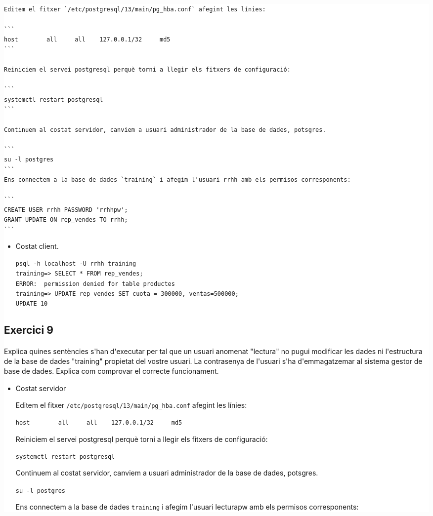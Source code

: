 	Editem el fitxer `/etc/postgresql/13/main/pg_hba.conf` afegint les línies:

	```
	host		all		all    127.0.0.1/32		md5
	```
	
	Reiniciem el servei postgresql perquè torni a llegir els fitxers de configuració:

	```
	systemctl restart postgresql
	```

	Continuem al costat servidor, canviem a usuari administrador de la base de dades, potsgres.

	```
	su -l postgres
	```
	Ens connectem a la base de dades `training` i afegim l'usuari rrhh amb els permisos corresponents:

	```
	CREATE USER rrhh PASSWORD 'rrhhpw';
	GRANT UPDATE ON rep_vendes TO rrhh;
	```

+ Costat client.

	```
	psql -h localhost -U rrhh training
	training=> SELECT * FROM rep_vendes;
	ERROR:  permission denied for table productes
	training=> UPDATE rep_vendes SET cuota = 300000, ventas=500000;
	UPDATE 10
	```

## Exercici 9

Explica quines sentències s'han d'executar per tal que un usuari anomenat
"lectura" no pugui modificar les dades ni l'estructura de la base de dades "training"
propietat del vostre usuari. La contrasenya de l'usuari s'ha d'emmagatzemar al
sistema gestor de base de dades. Explica com comprovar el correcte funcionament.

+ Costat servidor

	Editem el fitxer `/etc/postgresql/13/main/pg_hba.conf` afegint les línies:

	```
	host		all		all    127.0.0.1/32		md5
	```
	
	Reiniciem el servei postgresql perquè torni a llegir els fitxers de configuració:

	```
	systemctl restart postgresql
	```

	Continuem al costat servidor, canviem a usuari administrador de la base de dades, potsgres.

	```
	su -l postgres
	```
	Ens connectem a la base de dades `training` i afegim l'usuari lecturapw amb els permisos corresponents:
